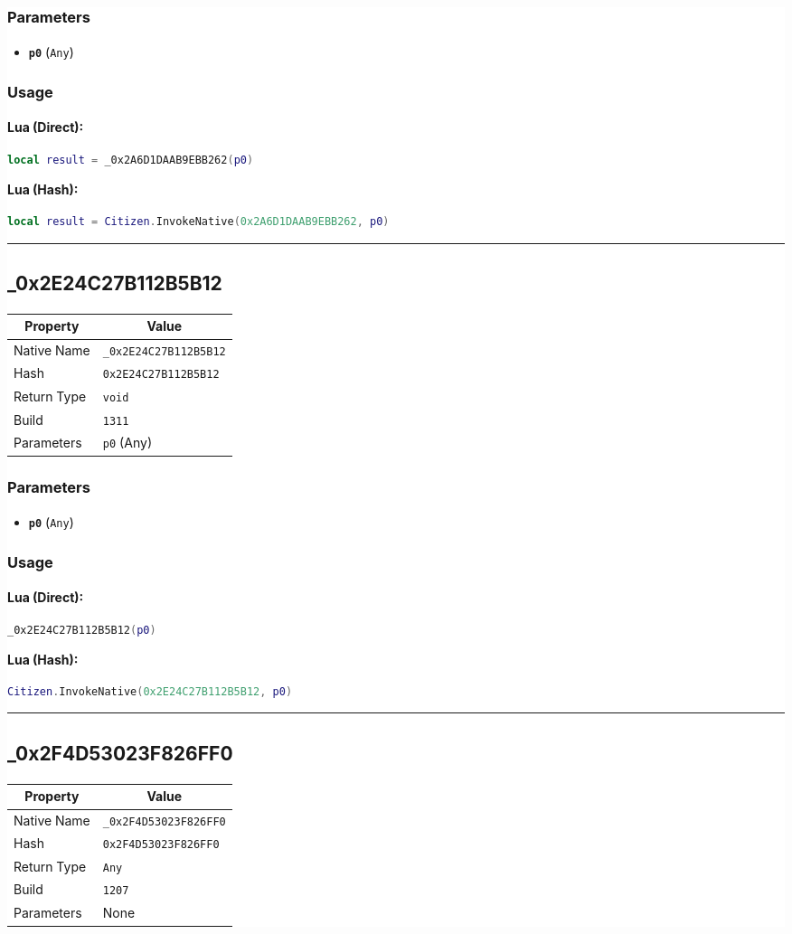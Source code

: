 ### Parameters

- **`p0`** (`Any`)

### Usage

**Lua (Direct):**
```lua
local result = _0x2A6D1DAAB9EBB262(p0)
```

**Lua (Hash):**
```lua
local result = Citizen.InvokeNative(0x2A6D1DAAB9EBB262, p0)
```


---

## _0x2E24C27B112B5B12

| Property | Value |
|----------|-------|
| Native Name | `_0x2E24C27B112B5B12` |
| Hash | `0x2E24C27B112B5B12` |
| Return Type | `void` |
| Build | `1311` |
| Parameters | `p0` (Any) |

### Parameters

- **`p0`** (`Any`)

### Usage

**Lua (Direct):**
```lua
_0x2E24C27B112B5B12(p0)
```

**Lua (Hash):**
```lua
Citizen.InvokeNative(0x2E24C27B112B5B12, p0)
```


---

## _0x2F4D53023F826FF0

| Property | Value |
|----------|-------|
| Native Name | `_0x2F4D53023F826FF0` |
| Hash | `0x2F4D53023F826FF0` |
| Return Type | `Any` |
| Build | `1207` |
| Parameters | None |
